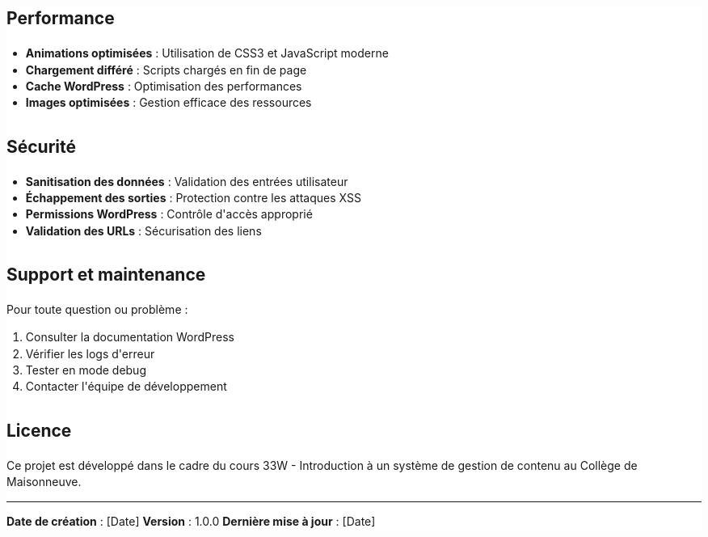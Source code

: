## Performance

- **Animations optimisées** : Utilisation de CSS3 et JavaScript moderne
- **Chargement différé** : Scripts chargés en fin de page
- **Cache WordPress** : Optimisation des performances
- **Images optimisées** : Gestion efficace des ressources

## Sécurité

- **Sanitisation des données** : Validation des entrées utilisateur
- **Échappement des sorties** : Protection contre les attaques XSS
- **Permissions WordPress** : Contrôle d'accès approprié
- **Validation des URLs** : Sécurisation des liens

## Support et maintenance

Pour toute question ou problème :
1. Consulter la documentation WordPress
2. Vérifier les logs d'erreur
3. Tester en mode debug
4. Contacter l'équipe de développement

## Licence

Ce projet est développé dans le cadre du cours 33W - Introduction à un système de gestion de contenu au Collège de Maisonneuve.

---

**Date de création** : [Date]
**Version** : 1.0.0
**Dernière mise à jour** : [Date]
